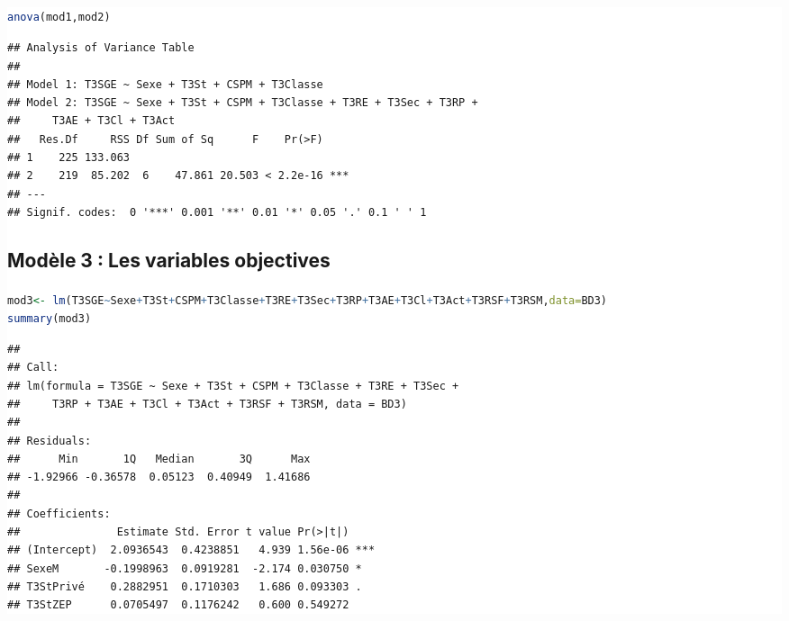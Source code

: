 ``` r
anova(mod1,mod2)
```

    ## Analysis of Variance Table
    ## 
    ## Model 1: T3SGE ~ Sexe + T3St + CSPM + T3Classe
    ## Model 2: T3SGE ~ Sexe + T3St + CSPM + T3Classe + T3RE + T3Sec + T3RP + 
    ##     T3AE + T3Cl + T3Act
    ##   Res.Df     RSS Df Sum of Sq      F    Pr(>F)    
    ## 1    225 133.063                                  
    ## 2    219  85.202  6    47.861 20.503 < 2.2e-16 ***
    ## ---
    ## Signif. codes:  0 '***' 0.001 '**' 0.01 '*' 0.05 '.' 0.1 ' ' 1

## Modèle 3 : Les variables objectives

``` r
mod3<- lm(T3SGE~Sexe+T3St+CSPM+T3Classe+T3RE+T3Sec+T3RP+T3AE+T3Cl+T3Act+T3RSF+T3RSM,data=BD3)
summary(mod3)
```

    ## 
    ## Call:
    ## lm(formula = T3SGE ~ Sexe + T3St + CSPM + T3Classe + T3RE + T3Sec + 
    ##     T3RP + T3AE + T3Cl + T3Act + T3RSF + T3RSM, data = BD3)
    ## 
    ## Residuals:
    ##      Min       1Q   Median       3Q      Max 
    ## -1.92966 -0.36578  0.05123  0.40949  1.41686 
    ## 
    ## Coefficients:
    ##               Estimate Std. Error t value Pr(>|t|)    
    ## (Intercept)  2.0936543  0.4238851   4.939 1.56e-06 ***
    ## SexeM       -0.1998963  0.0919281  -2.174 0.030750 *  
    ## T3StPrivé    0.2882951  0.1710303   1.686 0.093303 .  
    ## T3StZEP      0.0705497  0.1176242   0.600 0.549272    